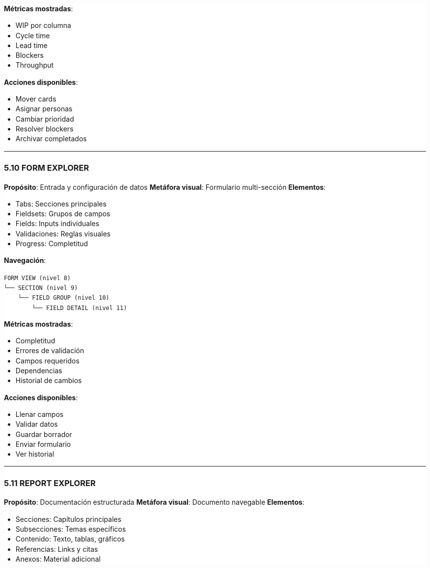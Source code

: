 **Métricas mostradas**:
- WIP por columna
- Cycle time
- Lead time
- Blockers
- Throughput

**Acciones disponibles**:
- Mover cards
- Asignar personas
- Cambiar prioridad
- Resolver blockers
- Archivar completados

---

### **5.10 FORM EXPLORER**

**Propósito**: Entrada y configuración de datos
**Metáfora visual**: Formulario multi-sección
**Elementos**:
- Tabs: Secciones principales
- Fieldsets: Grupos de campos
- Fields: Inputs individuales
- Validaciones: Reglas visuales
- Progress: Completitud

**Navegación**:
```
FORM VIEW (nivel 8)
└── SECTION (nivel 9)
    └── FIELD GROUP (nivel 10)
        └── FIELD DETAIL (nivel 11)
```

**Métricas mostradas**:
- Completitud
- Errores de validación
- Campos requeridos
- Dependencias
- Historial de cambios

**Acciones disponibles**:
- Llenar campos
- Validar datos
- Guardar borrador
- Enviar formulario
- Ver historial

---

### **5.11 REPORT EXPLORER**

**Propósito**: Documentación estructurada
**Metáfora visual**: Documento navegable
**Elementos**:
- Secciones: Capítulos principales
- Subsecciones: Temas específicos
- Contenido: Texto, tablas, gráficos
- Referencias: Links y citas
- Anexos: Material adicional
